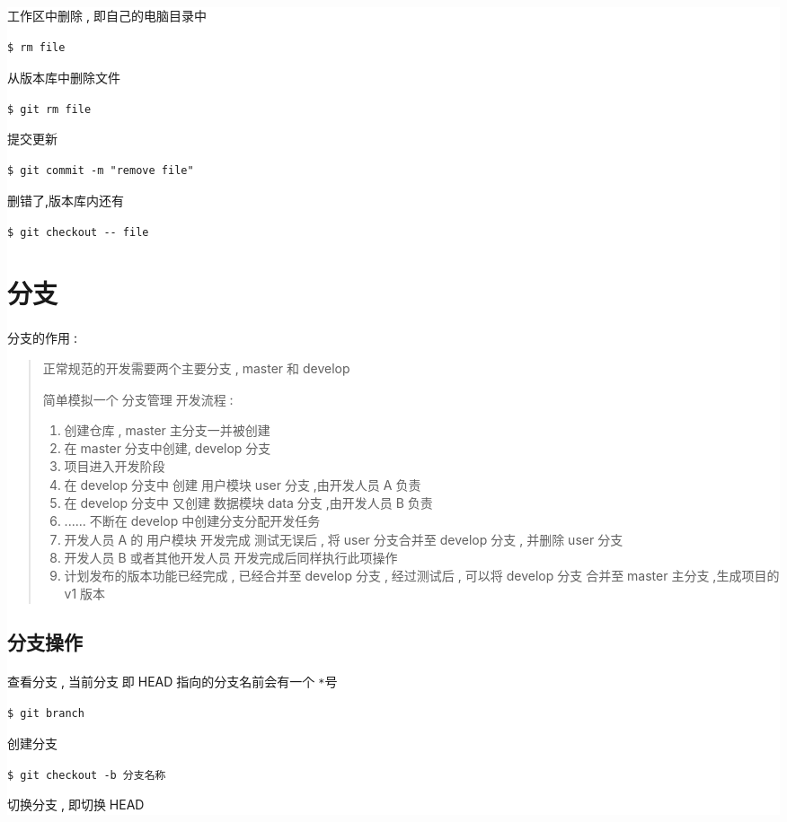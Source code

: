 工作区中删除 , 即自己的电脑目录中

```
$ rm file
```

从版本库中删除文件

```
$ git rm file
```

提交更新

```
$ git commit -m "remove file"
```

删错了,版本库内还有

```
$ git checkout -- file
```

# 分支

分支的作用 :

> 正常规范的开发需要两个主要分支 , master 和 develop
>
> 简单模拟一个 分支管理 开发流程 :
>
> 1. 创建仓库 , master 主分支一并被创建
> 2. 在 master 分支中创建, develop 分支
> 3. 项目进入开发阶段
> 4. 在 develop 分支中 创建 用户模块 user 分支 ,由开发人员 A 负责
> 5. 在 develop 分支中 又创建 数据模块 data 分支 ,由开发人员 B 负责
> 6. ...... 不断在 develop 中创建分支分配开发任务
> 7. 开发人员 A 的 用户模块 开发完成 测试无误后 , 将 user 分支合并至 develop 分支 , 并删除 user 分支
> 8. 开发人员 B 或者其他开发人员 开发完成后同样执行此项操作
> 9. 计划发布的版本功能已经完成 , 已经合并至 develop 分支 , 经过测试后 , 可以将 develop 分支 合并至 master 主分支 ,生成项目的 v1 版本

## 分支操作

查看分支 , 当前分支 即 HEAD 指向的分支名前会有一个 `*`号

```
$ git branch
```

创建分支

```
$ git checkout -b 分支名称
```

切换分支 , 即切换 HEAD

